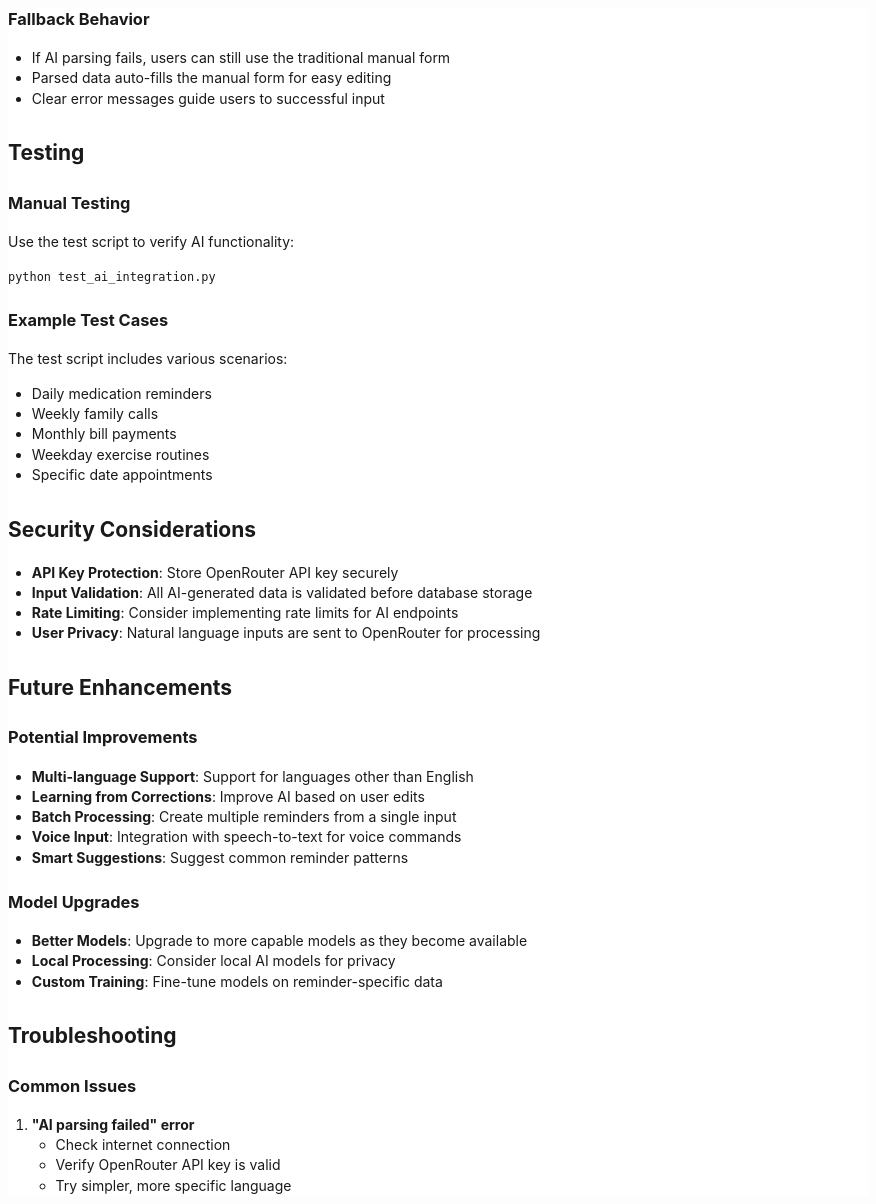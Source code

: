### Fallback Behavior
- If AI parsing fails, users can still use the traditional manual form
- Parsed data auto-fills the manual form for easy editing
- Clear error messages guide users to successful input

## Testing

### Manual Testing
Use the test script to verify AI functionality:
```bash
python test_ai_integration.py
```

### Example Test Cases
The test script includes various scenarios:
- Daily medication reminders
- Weekly family calls
- Monthly bill payments
- Weekday exercise routines
- Specific date appointments

## Security Considerations

- **API Key Protection**: Store OpenRouter API key securely
- **Input Validation**: All AI-generated data is validated before database storage
- **Rate Limiting**: Consider implementing rate limits for AI endpoints
- **User Privacy**: Natural language inputs are sent to OpenRouter for processing

## Future Enhancements

### Potential Improvements
- **Multi-language Support**: Support for languages other than English
- **Learning from Corrections**: Improve AI based on user edits
- **Batch Processing**: Create multiple reminders from a single input
- **Voice Input**: Integration with speech-to-text for voice commands
- **Smart Suggestions**: Suggest common reminder patterns

### Model Upgrades
- **Better Models**: Upgrade to more capable models as they become available
- **Local Processing**: Consider local AI models for privacy
- **Custom Training**: Fine-tune models on reminder-specific data

## Troubleshooting

### Common Issues

1. **"AI parsing failed" error**
   - Check internet connection
   - Verify OpenRouter API key is valid
   - Try simpler, more specific language
